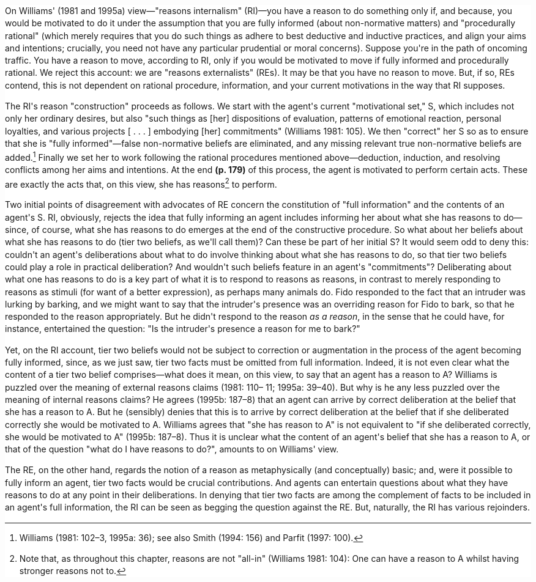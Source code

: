 On Williams' (1981 and 1995a) view—"reasons internalism" (RI)—you have a reason to do something only if, and because, you would be motivated to do it under the assumption that you are fully informed (about non-normative matters) and "procedurally rational" (which merely requires that you do such things as adhere to best deductive and inductive practices, and align your aims and intentions; crucially, you need not have any particular prudential or moral concerns). Suppose you're in the path of oncoming traffic. You have a reason to move, according to RI, only if you would be motivated to move if fully informed and procedurally rational. We reject this account: we are "reasons externalists" (REs). It may be that you have no reason to move. But, if so, REs contend, this is not dependent on rational procedure, information, and your current motivations in the way that RI supposes.

The RI's reason "construction" proceeds as follows. We start with the agent's current "motivational set," S, which includes not only her ordinary desires, but also "such things as [her] dispositions of evaluation, patterns of emotional reaction, personal loyalties, and various projects [ . . . ] embodying [her] commitments" (Williams 1981: 105). We then "correct" her S so as to ensure that she is "fully informed"—false non-normative beliefs are eliminated, and any missing relevant true non-normative beliefs are added.[^8] Finally we set her to work following the rational procedures mentioned above—deduction, induction, and resolving conflicts among her aims and intentions. At the end **(p. 179)** of this process, the agent is motivated to perform certain acts. These are exactly the acts that, on this view, she has reasons[^9] to perform.

Two initial points of disagreement with advocates of RE concern the constitution of "full information" and the contents of an agent's S. RI, obviously, rejects the idea that fully informing an agent includes informing her about what she has reasons to do—since, of course, what she has reasons to do emerges at the end of the constructive procedure. So what about her beliefs about what she has reasons to do (tier two beliefs, as we'll call them)? Can these be part of her initial S? It would seem odd to deny this: couldn't an agent's deliberations about what to do involve thinking about what she has reasons to do, so that tier two beliefs could play a role in practical deliberation? And wouldn't such beliefs feature in an agent's "commitments"? Deliberating about what one has reasons to do is a key part of what it is to respond to reasons as reasons, in contrast to merely responding to reasons as stimuli (for want of a better expression), as perhaps many animals do. Fido responded to the fact that an intruder was lurking by barking, and we might want to say that the intruder's presence was an overriding reason for Fido to bark, so that he responded to the reason appropriately. But he didn't respond to the reason *as a reason*, in the sense that he could have, for instance, entertained the question: "Is the intruder's presence a reason for me to bark?"

Yet, on the RI account, tier two beliefs would not be subject to correction or augmentation in the process of the agent becoming fully informed, since, as we just saw, tier two facts must be omitted from full information. Indeed, it is not even clear what the content of a tier two belief comprises—what does it mean, on this view, to say that an agent has a reason to A? Williams is puzzled over the meaning of external reasons claims (1981: 110– 11; 1995a: 39–40). But why is he any less puzzled over the meaning of internal reasons claims? He agrees (1995b: 187–8) that an agent can arrive by correct deliberation at the belief that she has a reason to A. But he (sensibly) denies that this is to arrive by correct deliberation at the belief that if she deliberated correctly she would be motivated to A. Williams agrees that "she has reason to A" is not equivalent to "if she deliberated correctly, she would be motivated to A" (1995b: 187–8). Thus it is unclear what the content of an agent's belief that she has a reason to A, or that of the question "what do I have reasons to do?", amounts to on Williams' view.

The RE, on the other hand, regards the notion of a reason as metaphysically (and conceptually) basic; and, were it possible to fully inform an agent, tier two facts would be crucial contributions. And agents can entertain questions about what they have reasons to do at any point in their deliberations. In denying that tier two facts are among the complement of facts to be included in an agent's full information, the RI can be seen as begging the question against the RE. But, naturally, the RI has various rejoinders.


[^000]: We have benefited from discussing this material with people too numerous to mention. However, we would like to acknowledge the helpful comments of Barry Maguire, who reviewed a draft of this chapter for Oxford University Press.
[^1]: This, it may be complained, conflates explanatory and motivating reasons. Unfortunately, space precludes our discussing this issue here; see Alvarez (2016).
[^2]: In order to avoid potential confusion, please note the following. We shall sometimes speak of an agent "having a reason" as shorthand for an agent "having a normative reason to do something." And sometimes we shall speak of the existence of reasons, by which we mean that there are normative reasons for agents to do things.
[^3]: We speak of *practical* normative facts to distinguish them from their theoretical counterparts—roughly speaking, the former are concerned with action, the latter with belief. And by "a normative fact" we mean one that has normative content—content that has a prescriptive element. Note that adverting to content is crucial here—normative facts can be picked out using non-normative vocabulary: for instance, "the first fact David thought of when waking today" might pick out the fact that he has reason to go into the office.
[^4]: See McNaughton and Rawling (2003), in which we also discuss descriptivism and supervenience in greater detail.
[^5]: See Mulligan and Correia (2013), on the "modal criterion" for further discussion.
[^6]: We say this is only the basic idea because the water is muddied by the fact that there may be practical reasons with normative content—recall our discussion of the simple twotier view and undeserved harm. However, as we noted, in any case of such a reason, there will be (we claim) non-normative facts that are equivalent to it as a practical reason. These non-normative facts can be substituted for such a reason in the relevant supervenience base, allowing matters to proceed as if all reasons were non-normative facts for the purposes of accounting for supervenience.
[^7]: We discuss these matters in more detail in McNaughton and Rawling (2004); see also the references listed there.
[^8]: Williams (1981: 102–3, 1995a: 36); see also Smith (1994: 156) and Parfit (1997: 100).
[^9]: Note that, as throughout this chapter, reasons are not "all-in" (Williams 1981: 104): One can have a reason to A whilst having stronger reasons not to.
[^10]: See section 7.4 for more on the error theory and this RE account.
[^11]: Or suffice for the agent to be motivated, in the absence of any independent desire. For the sake of simplicity, we set aside here the issue of whether such states motivate or, rather, constitute a state of being motivated.
[^12]: There are, of course, many different forms of "independence"—causal, modal, and rational, to name three. We take the view to be that D is independent of any *particular* beliefs in all these senses. But this is consistent with the view that D cannot be possessed by a being that lacks all beliefs about reasons.
[^13]: This might be challenged by someone who maintains that, when you believe that you have a reason to A, the state you are in either is or "contains" the state of your being motivated to A, where a state of being motivated is not a desire; and, indeed, the thought is that there is no desire required for motivation here—the belief plays both roles. Thus we seem to have a counterinstance to HBD. However, the belief obviously cannot play both roles with respect to one and the same content. You believe that you have a reason to A, but what you are motivated to do is A, not make it the case that you have a reason to A. Perhaps you can be motivated to A without having a desire to A, but, even if this is the case, your state of being motivated to A is at least desire-like in that it will be fulfilled if, and only if, you A (whereas your belief that you have a reason to A is "fulfilled" if and only if you have a reason to A). So even this view does not ultimately reject some version of HBD. Lewis (1996: 308, n. 4) takes "desires necessarily connected to beliefs," "beliefs that function as if they were desires," and "states that occupy a double role, being at once beliefs and desires" to be equivalent descriptions. We might quibble with this in some respects, but we would agree with Lewis to the extent that any differences are not relevant as far as HBD and HI are concerned.
[^14]: Smith (1994: 148) considers a similar proposal.
[^15]: Cf. Michael Smith's moral "fetish" objection (1994: 75).
[^16]: This is the famous "Frege–Geach problem'—see e.g. Schroeder (2010) for an account of this and other worries for the noncognitivist as they apply to ethics, and how she might respond.
[^17]: This complaint, as applied to ethics, is due to Mackie (1977).
[^18]: But not all. However, for the sake of simplicity we shall ignore cases where the reasons do not favor a unique course of action.
[^19]: This is a variant of one of Jackson's (1991) cases.
[^20]: This task is complicated by the fact that Prichard added various corrective notes at the end of "Duty and Ignorance of Fact" after its initial publication in 1932. These notes are published in Prichard 2002; and in laying out his view we have endeavored to take them into account.
[^21]: Ramsey (1988 [1926]: 44, n. 8), for example, sees credences as reasonable if they result from mental habits that "are conducive [ . . . ] to entertaining such degrees of belief as will be most useful." It is mental habits that are the primary objects of evaluation. This account has appealing features, but Ramsey is concerned with tier one credences—what about our tier two dispute with expressivists and error theorists? Members of the latter camps may well assign a credence of zero to any claim of the form "A has a reason to ϕ," and they no doubt see this assignment as resulting from their useful mental habit of reasoning correctly. But, of course, we see correct reasoning as yielding an opposing conclusion.
[^22]: Note that the reasonableness of a tier one degree of belief (such as that concerning the presence of traffic) is not a practical matter having to do with e.g. the potential costs of being incorrect. Those potential costs come in at tier two—they are factored into the reasonableness of degrees of belief about reason strength (such as the reasonableness of a high degree belief in the proposition that the presence of traffic is a very strong reason to slow down).
[^23]: Which Davidson also employs—see e.g. Davidson (2005: 67–73).
[^24]: Strictly speaking, perhaps, this should be a credence, but we won't go into that here.
[^25]: Many more details are developed in this paper. See also Nissan-Rozen (2015).
[^26]: If I believe I have a reason of strength j to A in two or more states, let Sj be their Boolean sum. And, to add a further complication, after finely individuating states as much as I can, there may stilI be states in which I do not believe that I have a reason of, say, strength j to A; rather, j might be the subjective expected strength of my reason to A in that state—i.e.
[^27]: See e.g. Lewis (1981) and Weirich (2012).
[^28]: On one approach, this result is derived from placing various constraints on rational preference (such as transitivity) and proving a representation theorem (see e.g. Weirich 2012).
[^29]: Note that [F*p* or not F*p*] is true on every branch, and hence is true *simpliciter*, as is [F*p* or F(*not p*)] (which is sometimes referred to as "future excluded middle"). ([F(not *p*)] is equivalent to [not F*p*] on this view.) Hence not only is excluded middle preserved, but future excluded middle is also.
[^30]: See e.g. Bennett (2003: 58, 104).